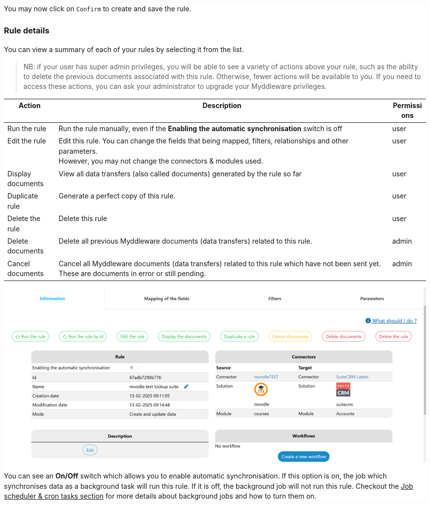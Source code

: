 You may now click on ```Confirm``` to create and save the rule.

### Rule details

You can view a summary of each of your rules by selecting it from the list.

> NB: if your user has super admin privileges, you will be able to see a variety of actions above your rule, such as the ability to delete the previous documents associated with this rule. 
> Otherwise, fewer actions will be available to you.
> If you need to access these actions, you can ask your administrator to upgrade your Myddleware privileges.


| Action            | Description                                                                                                                                                               | Permissions |
|-------------------|---------------------------------------------------------------------------------------------------------------------------------------------------------------------------|-------------|
| Run the rule      | Run the rule manually, even if the **Enabling the automatic synchronisation** switch is off                                                                               | user        |
| Edit the rule     | Edit this rule. You can change the fields that being mapped, filters, relationships and other parameters.<br/> However, you may not change the connectors & modules used. | user        |
| Display documents | View all data transfers (also called documents) generated by the rule so far                                                                                              | user        |
| Duplicate rule    | Generate a perfect copy of this rule.                                                                                                                                     | user        |
| Delete the rule   | Delete this rule                                                                                                                                                          | user        |
| Delete documents  | Delete all previous Myddleware documents (data transfers) related to this rule.                                                                                           | admin       |
| Cancel documents  | Cancel all Myddleware documents (data transfers) related to this rule which have not been sent yet. These are documents in error or still pending.                        | admin       |


![Rule - details view as a super admin](images/basic_usage/rule/rule_detail_super_admin.png)

You can see an **On/Off** switch which allows you to enable automatic synchronisation. 
If this option is on, the job which synchronises data as a background task will run this rule. 
If it is off, the background job will not run this rule. 
Checkout the [Job scheduler & cron tasks section](cron_jobs.md) for more details about background jobs and how to turn them on. 
